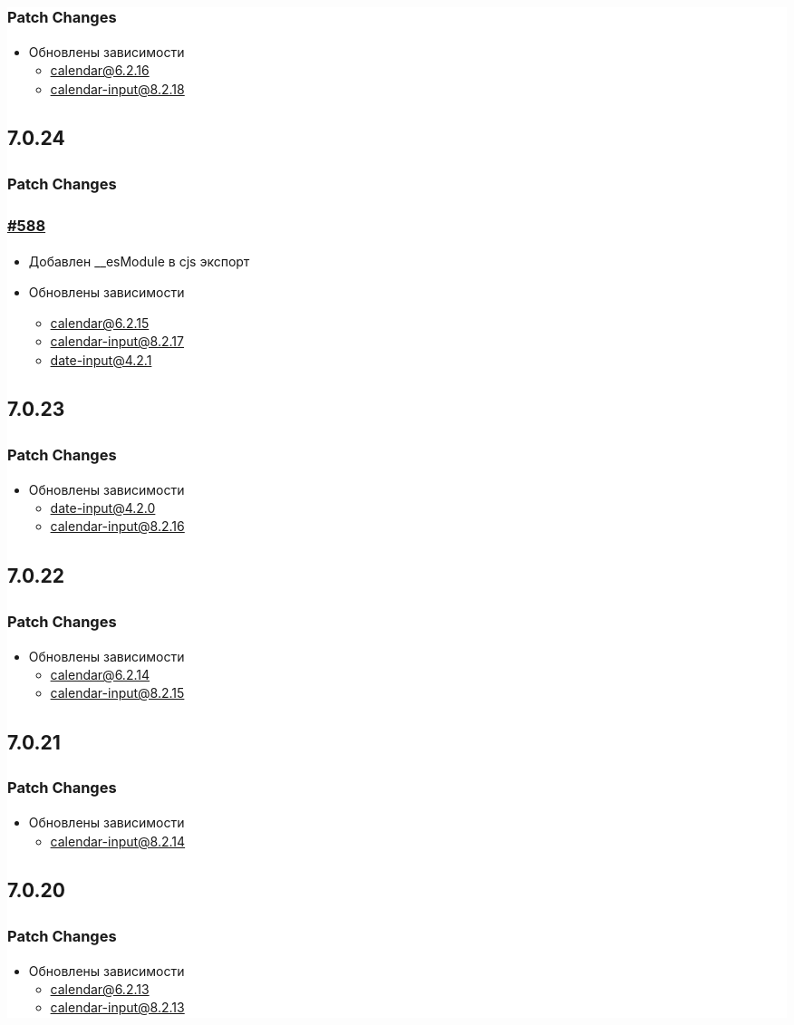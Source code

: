 ### Patch Changes

- Обновлены зависимости
    - calendar@6.2.16
    - calendar-input@8.2.18

## 7.0.24

### Patch Changes

### [#588](https://github.com/core-ds/core-components/pull/588)

- Добавлен \_\_esModule в cjs экспорт

- Обновлены зависимости
    - calendar@6.2.15
    - calendar-input@8.2.17
    - date-input@4.2.1

## 7.0.23

### Patch Changes

- Обновлены зависимости
    - date-input@4.2.0
    - calendar-input@8.2.16

## 7.0.22

### Patch Changes

- Обновлены зависимости
    - calendar@6.2.14
    - calendar-input@8.2.15

## 7.0.21

### Patch Changes

- Обновлены зависимости
    - calendar-input@8.2.14

## 7.0.20

### Patch Changes

- Обновлены зависимости
    - calendar@6.2.13
    - calendar-input@8.2.13

